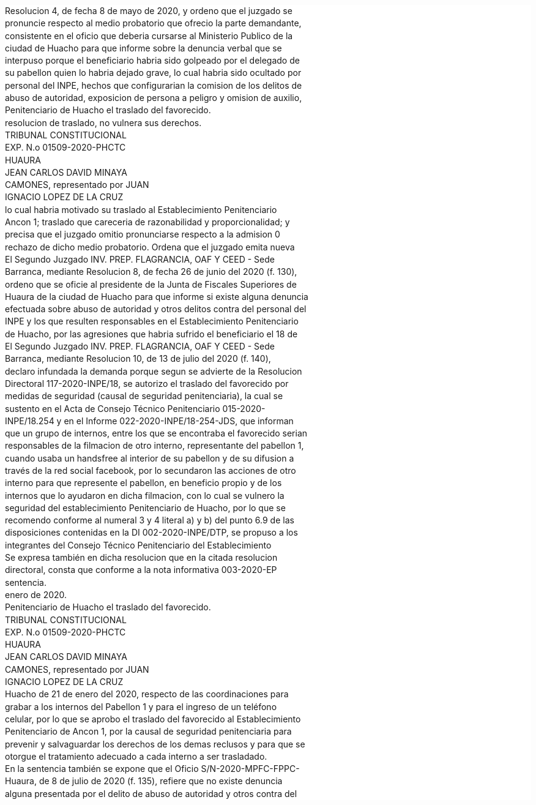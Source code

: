Resolucion 4, de fecha 8 de mayo de 2020, y ordeno que el juzgado se  
pronuncie respecto al medio probatorio que ofrecio la parte demandante,  
consistente en el oficio que deberia cursarse al Ministerio Publico de la  
ciudad de Huacho para que informe sobre la denuncia verbal que se  
interpuso porque el beneficiario habria sido golpeado por el delegado de  
su pabellon quien lo habria dejado grave, lo cual habria sido ocultado por  
personal del INPE, hechos que configurarian la comision de los delitos de  
abuso de autoridad, exposicion de persona a peligro y omision de auxilio,  
Penitenciario de Huacho el traslado del favorecido.  
resolucion de traslado, no vulnera sus derechos.  
TRIBUNAL CONSTITUCIONAL  
EXP. N.o 01509-2020-PHCTC  
HUAURA  
JEAN CARLOS DAVID MINAYA  
CAMONES, representado por JUAN  
IGNACIO LOPEZ DE LA CRUZ  
lo cual habria motivado su traslado al Establecimiento Penitenciario  
Ancon 1; traslado que careceria de razonabilidad y proporcionalidad; y  
precisa que el juzgado omitio pronunciarse respecto a la admision 0  
rechazo de dicho medio probatorio. Ordena que el juzgado emita nueva  
El Segundo Juzgado INV. PREP. FLAGRANCIA, OAF Y CEED - Sede  
Barranca, mediante Resolucion 8, de fecha 26 de junio del 2020 (f. 130),  
ordeno que se oficie al presidente de la Junta de Fiscales Superiores de  
Huaura de la ciudad de Huacho para que informe si existe alguna denuncia  
efectuada sobre abuso de autoridad y otros delitos contra del personal del  
INPE y los que resulten responsables en el Establecimiento Penitenciario  
de Huacho, por las agresiones que habria sufrido el beneficiario el 18 de  
El Segundo Juzgado INV. PREP. FLAGRANCIA, OAF Y CEED - Sede  
Barranca, mediante Resolucion 10, de 13 de julio del 2020 (f. 140),  
declaro infundada la demanda porque segun se advierte de la Resolucion  
Directoral 117-2020-INPE/18, se autorizo el traslado del favorecido por  
medidas de seguridad (causal de seguridad penitenciaria), la cual se  
sustento en el Acta de Consejo Técnico Penitenciario 015-2020-  
INPE/18.254 y en el Informe 022-2020-INPE/18-254-JDS, que informan  
que un grupo de internos, entre los que se encontraba el favorecido serian  
responsables de la filmacion de otro interno, representante del pabellon 1,  
cuando usaba un handsfree al interior de su pabellon y de su difusion a  
través de la red social facebook, por lo secundaron las acciones de otro  
interno para que represente el pabellon, en beneficio propio y de los  
internos que lo ayudaron en dicha filmacion, con lo cual se vulnero la  
seguridad del establecimiento Penitenciario de Huacho, por lo que se  
recomendo conforme al numeral 3 y 4 literal a) y b) del punto 6.9 de las  
disposiciones contenidas en la DI 002-2020-INPE/DTP, se propuso a los  
integrantes del Consejo Técnico Penitenciario del Establecimiento  
Se expresa también en dicha resolucion que en la citada resolucion  
directoral, consta que conforme a la nota informativa 003-2020-EP  
sentencia.  
enero de 2020.  
Penitenciario de Huacho el traslado del favorecido.  
TRIBUNAL CONSTITUCIONAL  
EXP. N.o 01509-2020-PHCTC  
HUAURA  
JEAN CARLOS DAVID MINAYA  
CAMONES, representado por JUAN  
IGNACIO LOPEZ DE LA CRUZ  
Huacho de 21 de enero del 2020, respecto de las coordinaciones para  
grabar a los internos del Pabellon 1 y para el ingreso de un teléfono  
celular, por lo que se aprobo el traslado del favorecido al Establecimiento  
Penitenciario de Ancon 1, por la causal de seguridad penitenciaria para  
prevenir y salvaguardar los derechos de los demas reclusos y para que se  
otorgue el tratamiento adecuado a cada interno a ser trasladado.  
En la sentencia también se expone que el Oficio S/N-2020-MPFC-FPPC-  
Huaura, de 8 de julio de 2020 (f. 135), refiere que no existe denuncia  
alguna presentada por el delito de abuso de autoridad y otros contra del  